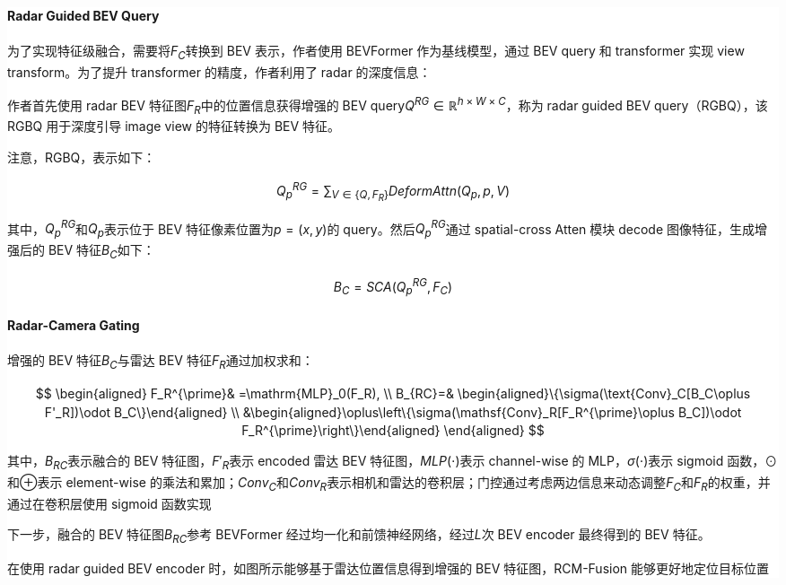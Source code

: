 #### Radar Guided BEV Query

为了实现特征级融合，需要将$F_C$转换到 BEV 表示，作者使用 BEVFormer 作为基线模型，通过 BEV query 和 transformer 实现 view transform。为了提升 transformer 的精度，作者利用了 radar 的深度信息：

作者首先使用 radar BEV 特征图$F_R$中的位置信息获得增强的 BEV query$Q^{RG} \in \mathbb{R}^{h \times W \times C}$，称为 radar guided BEV query（RGBQ），该 RGBQ 用于深度引导 image view 的特征转换为 BEV 特征。

注意，RGBQ，表示如下：

$$
Q^{RG}_p = \sum_{V \in \{Q,F_R\}}{DeformAttn(Q_p, p, V)}
$$

其中，$Q^{RG}_p$和$Q_p$表示位于 BEV 特征像素位置为$p=(x,y)$的 query。然后$Q^{RG}_p$通过 spatial-cross Atten 模块 decode 图像特征，生成增强后的 BEV 特征$B_C$如下：

$$
B_C = SCA(Q^{RG}_p, F_C)
$$

#### Radar-Camera Gating

增强的 BEV 特征$B_C$与雷达 BEV 特征$F_R$通过加权求和：

$$
\begin{aligned}
F_R^{\prime}& =\mathrm{MLP}_0(F_R), \\
B_{RC}=& \begin{aligned}\{\sigma(\text{Conv}_C[B_C\oplus F'_R])\odot B_C\}\end{aligned} \\
&\begin{aligned}\oplus\left\{\sigma(\mathsf{Conv}_R[F_R^{\prime}\oplus B_C])\odot F_R^{\prime}\right\}\end{aligned}
\end{aligned}
$$

其中，$B_{RC}$表示融合的 BEV 特征图，$F'_R$表示 encoded 雷达 BEV 特征图，$MLP(\cdot)$表示 channel-wise 的 MLP，$\sigma(\cdot)$表示 sigmoid 函数，$\odot$和$\oplus$表示 element-wise 的乘法和累加；$Conv_C$和$Conv_R$表示相机和雷达的卷积层；门控通过考虑两边信息来动态调整$F_C$和$F_R$的权重，并通过在卷积层使用 sigmoid 函数实现

下一步，融合的 BEV 特征图$B_{RC}$参考 BEVFormer 经过均一化和前馈神经网络，经过$L$次 BEV encoder 最终得到的 BEV 特征。

在使用 radar guided BEV encoder 时，如图所示能够基于雷达位置信息得到增强的 BEV 特征图，RCM-Fusion 能够更好地定位目标位置
